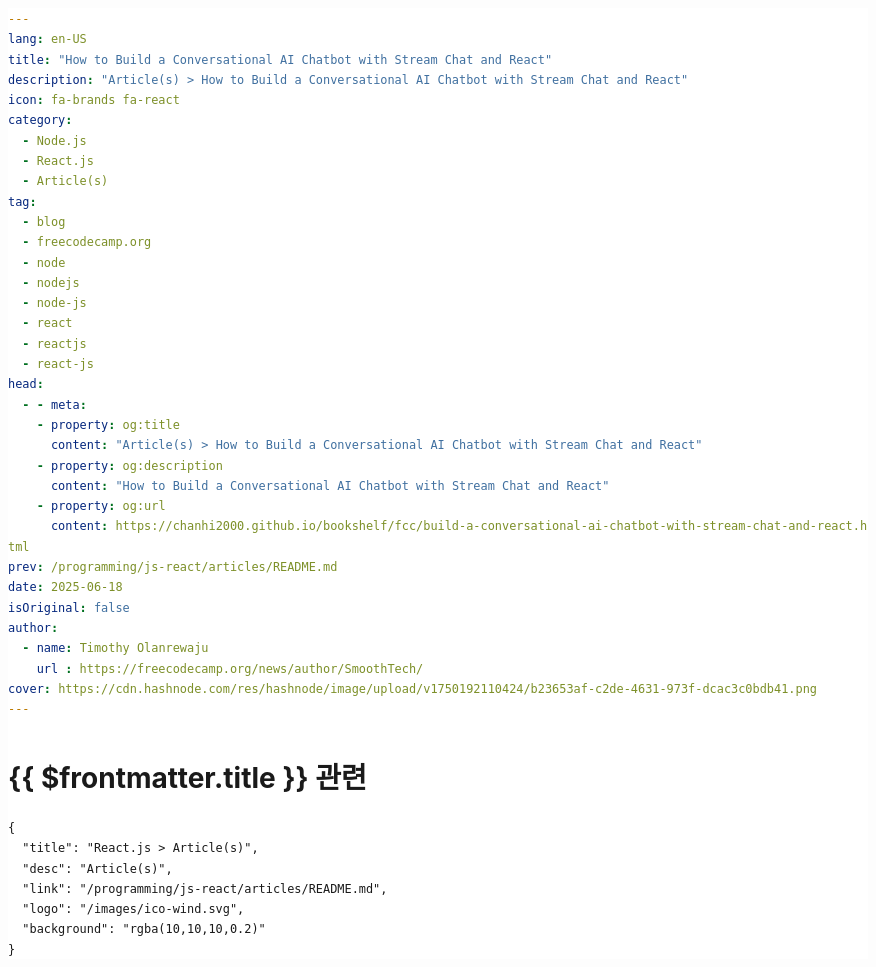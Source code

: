 ```yaml
---
lang: en-US
title: "How to Build a Conversational AI Chatbot with Stream Chat and React"
description: "Article(s) > How to Build a Conversational AI Chatbot with Stream Chat and React"
icon: fa-brands fa-react
category:
  - Node.js
  - React.js
  - Article(s)
tag:
  - blog
  - freecodecamp.org
  - node
  - nodejs
  - node-js
  - react
  - reactjs
  - react-js
head:
  - - meta:
    - property: og:title
      content: "Article(s) > How to Build a Conversational AI Chatbot with Stream Chat and React"
    - property: og:description
      content: "How to Build a Conversational AI Chatbot with Stream Chat and React"
    - property: og:url
      content: https://chanhi2000.github.io/bookshelf/fcc/build-a-conversational-ai-chatbot-with-stream-chat-and-react.html
prev: /programming/js-react/articles/README.md
date: 2025-06-18
isOriginal: false
author:
  - name: Timothy Olanrewaju
    url : https://freecodecamp.org/news/author/SmoothTech/
cover: https://cdn.hashnode.com/res/hashnode/image/upload/v1750192110424/b23653af-c2de-4631-973f-dcac3c0bdb41.png
---
```


# {{ $frontmatter.title }} 관련

```component VPCard
{
  "title": "React.js > Article(s)",
  "desc": "Article(s)",
  "link": "/programming/js-react/articles/README.md",
  "logo": "/images/ico-wind.svg",
  "background": "rgba(10,10,10,0.2)"
}
```
